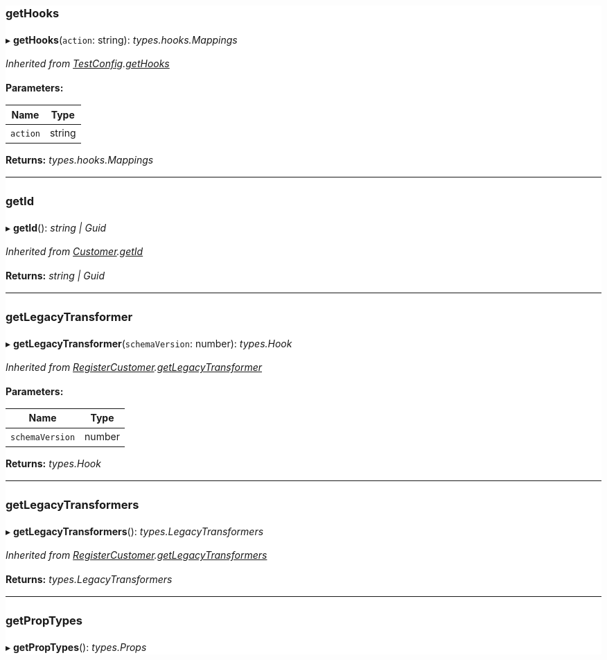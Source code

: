 ###  getHooks

▸ **getHooks**(`action`: string): *types.hooks.Mappings*

*Inherited from [TestConfig](testconfig.md).[getHooks](testconfig.md#gethooks)*

**Parameters:**

Name | Type |
------ | ------ |
`action` | string |

**Returns:** *types.hooks.Mappings*

___

###  getId

▸ **getId**(): *string | Guid*

*Inherited from [Customer](customer.md).[getId](customer.md#getid)*

**Returns:** *string | Guid*

___

###  getLegacyTransformer

▸ **getLegacyTransformer**(`schemaVersion`: number): *types.Hook*

*Inherited from [RegisterCustomer](registercustomer.md).[getLegacyTransformer](registercustomer.md#getlegacytransformer)*

**Parameters:**

Name | Type |
------ | ------ |
`schemaVersion` | number |

**Returns:** *types.Hook*

___

###  getLegacyTransformers

▸ **getLegacyTransformers**(): *types.LegacyTransformers*

*Inherited from [RegisterCustomer](registercustomer.md).[getLegacyTransformers](registercustomer.md#getlegacytransformers)*

**Returns:** *types.LegacyTransformers*

___

###  getPropTypes

▸ **getPropTypes**(): *types.Props*
